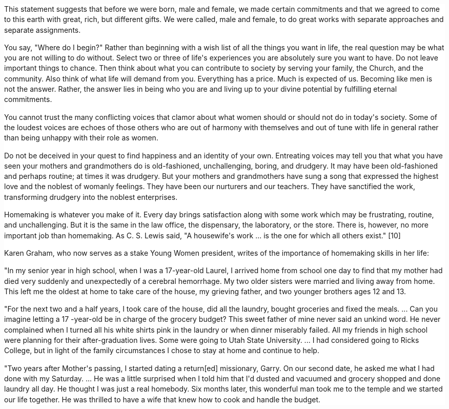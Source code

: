 This statement suggests that before we were born, male and female, we made
certain commitments and that we agreed to come to this earth with great, rich,
but different gifts. We were called, male and female, to do great works with
separate approaches and separate assignments.

You say, "Where do I begin?" Rather than beginning with a wish list of all the
things you want in life, the real question may be what you are not willing to
do without. Select two or three of life's experiences you are absolutely sure
you want to have. Do not leave important things to chance. Then think about
what you can contribute to society by serving your family, the Church, and the
community. Also think of what life will demand from you. Everything has a
price. Much is expected of us. Becoming like men is not the answer. Rather,
the answer lies in being who you are and living up to your divine potential by
fulfilling eternal commitments.

You cannot trust the many conflicting voices that clamor about what women
should or should not do in today's society. Some of the loudest voices are
echoes of those others who are out of harmony with themselves and out of tune
with life in general rather than being unhappy with their role as women.

Do not be deceived in your quest to find happiness and an identity of your
own. Entreating voices may tell you that what you have seen your mothers and
grandmothers do is old-fashioned, unchallenging, boring, and drudgery. It may
have been old-fashioned and perhaps routine; at times it was drudgery. But
your mothers and grandmothers have sung a song that expressed the highest love
and the noblest of womanly feelings. They have been our nurturers and our
teachers. They have sanctified the work, transforming drudgery into the
noblest enterprises.

Homemaking is whatever you make of it. Every day brings satisfaction along
with some work which may be frustrating, routine, and unchallenging. But it is
the same in the law office, the dispensary, the laboratory, or the store.
There is, however, no more important job than homemaking. As C. S. Lewis said,
"A housewife's work ... is the one for which all others exist." [10]

Karen Graham, who now serves as a stake Young Women president, writes of the
importance of homemaking skills in her life:

"In my senior year in high school, when I was a 17-year-old Laurel, I arrived
home from school one day to find that my mother had died very suddenly and
unexpectedly of a cerebral hemorrhage. My two older sisters were married and
living away from home. This left me the oldest at home to take care of the
house, my grieving father, and two younger brothers ages 12 and 13.

"For the next two and a half years, I took care of the house, did all the
laundry, bought groceries and fixed the meals. ... Can you imagine letting a 17
-year-old be in charge of the grocery budget? This sweet father of mine never
said an unkind word. He never complained when I turned all his white shirts
pink in the laundry or when dinner miserably failed. All my friends in high
school were planning for their after-graduation lives. Some were going to Utah
State University. ... I had considered going to Ricks College, but in light of
the family circumstances I chose to stay at home and continue to help.

"Two years after Mother's passing, I started dating a return[ed] missionary,
Garry. On our second date, he asked me what I had done with my Saturday. ... He
was a little surprised when I told him that I'd dusted and vacuumed and
grocery shopped and done laundry all day. He thought I was just a real
homebody. Six months later, this wonderful man took me to the temple and we
started our life together. He was thrilled to have a wife that knew how to
cook and handle the budget.
